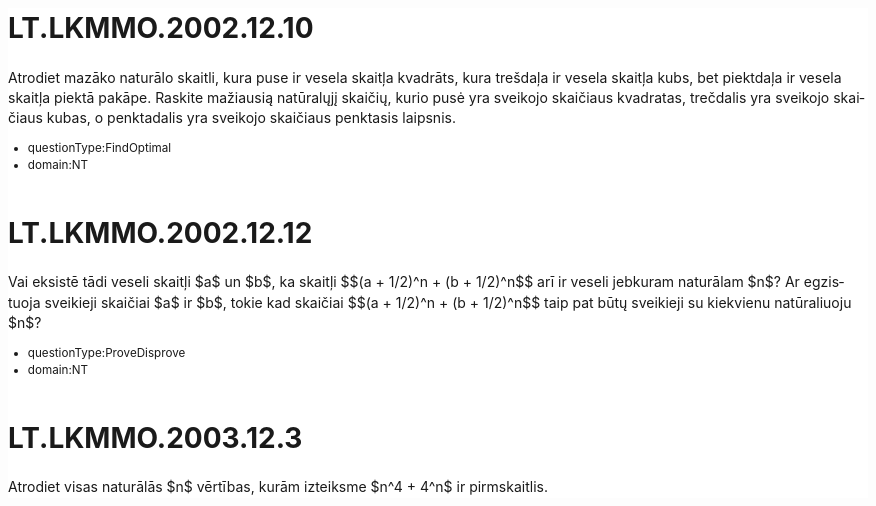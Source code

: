 </small>





# <lo-sample/> LT.LKMMO.2002.12.10

<text lang="lv">
Atrodiet mazāko naturālo skaitli, kura puse ir vesela skaitļa kvadrāts, 
kura trešdaļa ir vesela skaitļa kubs, bet piektdaļa ir vesela skaitļa
piektā pakāpe.
</text>

<text lang="lt">
Raskite mažiausią natūralųjį skaičių, kurio pusė yra sveikojo skaičiaus kvadratas,
trečdalis yra sveikojo skaičiaus kubas, o penktadalis yra sveikojo skaičiaus 
penktasis laipsnis.
</text>

<small>

* questionType:FindOptimal
* domain:NT

</small>




# <lo-sample/> LT.LKMMO.2002.12.12

<text lang="lv">
Vai eksistē tādi veseli skaitļi $a$ un $b$, ka skaitļi 
$$(a + 1/2)^n + (b + 1/2)^n$$
arī ir veseli jebkuram naturālam $n$?
</text>

<text lang="lt">
Ar egzistuoja sveikieji skaičiai $a$ ir $b$, tokie kad skaičiai
$$(a + 1/2)^n + (b + 1/2)^n$$
taip pat būtų sveikieji su kiekvienu natūraliuoju $n$?
</text>

<small>

* questionType:ProveDisprove
* domain:NT

</small>




# <lo-sample/> LT.LKMMO.2003.12.3

<text lang="lv">
Atrodiet visas naturālās $n$ vērtības, kurām izteiksme $n^4 + 4^n$ 
ir pirmskaitlis.
</text>
